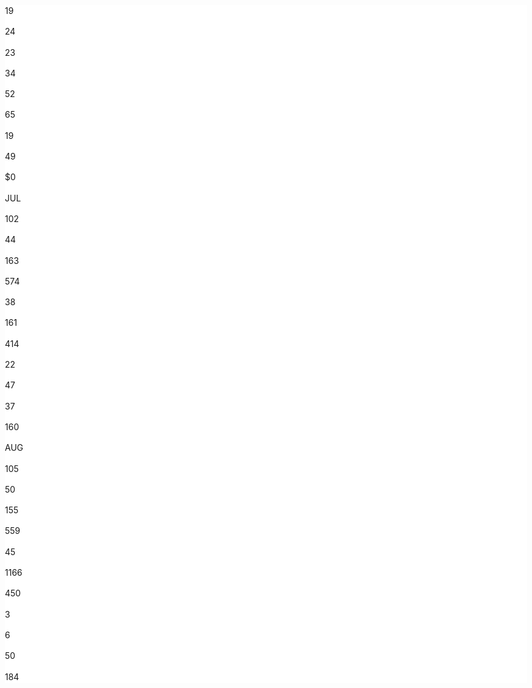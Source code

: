 19

24

23

34

52

65

19

49

$0

JUL

102

44

163

574

38

161

414

22

47

37

160

AUG

105

50

155

559

45

1166

450

3

6

50

184
